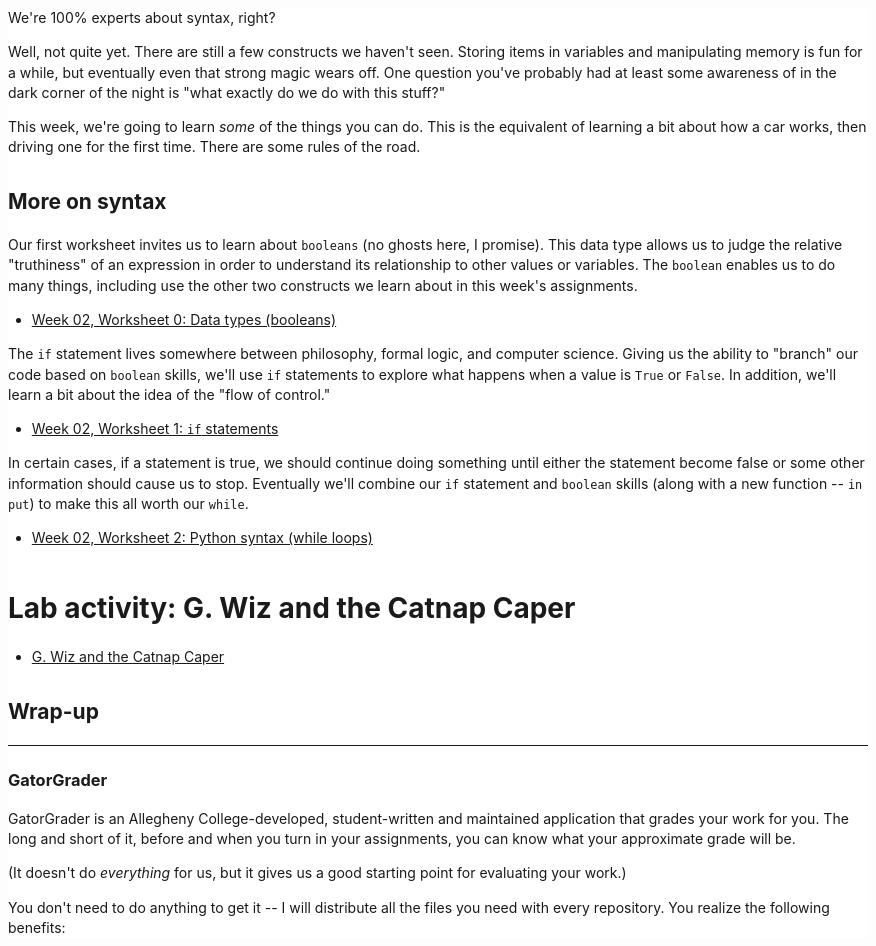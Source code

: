 We're 100% experts about syntax, right?

Well, not quite yet. There are still a few constructs we haven't seen. Storing items in variables and manipulating memory is fun for a while, but eventually even that strong magic wears off. One question you've probably had at least some awareness of in the dark corner of the night is "what exactly do we do with this stuff?"

This week, we're going to learn _some_ of the things you can do. This is the equivalent of learning a bit about how a car works, then driving one for the first time. There are some rules of the road.

## More on syntax

Our first worksheet invites us to learn about `booleans` (no ghosts here, I promise). This data type allows us to judge the relative "truthiness" of an expression in order to understand its relationship to other values or variables. The `boolean` enables us to do many things, including use the other two constructs we learn about in this week's assignments.

* [Week 02, Worksheet 0: Data types (booleans)](worksheets/Week%2002%20-%20Worksheet%200%20-%20Syntax%20-%20Data%20Types%20(booleans).ipynb)

The `if` statement lives somewhere between philosophy, formal logic, and computer science. Giving us the ability to "branch" our code based on `boolean` skills, we'll use `if` statements to explore what happens when a value is `True` or `False`. In addition, we'll learn a bit about the idea of the "flow of control."

* [Week 02, Worksheet 1: `if` statements](worksheets/Week%2002%20-%20Worksheet%201%20-%20Syntax%20-%20if%20statements%20.ipynb)

In certain cases, if a statement is true, we should continue doing something until either the statement become false or some other information should cause us to stop. Eventually we'll combine our `if` statement and `boolean` skills (along with a new function -- `input`) to make this all worth our `while`.

* [Week 02, Worksheet 2: Python syntax (while loops)]((worksheets/Week%2002%20-%20Worksheet%201%20-%20Syntax%20-%20while%20loops%20.ipynb))

# Lab activity: G. Wiz and the Catnap Caper

* [G. Wiz and the Catnap Caper](lab/Week%2002%20-%20Lab%20-%20The%20Catnap%20Caper.ipynb)

## Wrap-up

---

### GatorGrader

GatorGrader is an Allegheny College-developed, student-written and maintained application that grades your work for you. The long and short of it, before and when you turn in your assignments, you can know what your approximate grade will be.

(It doesn't do _everything_ for us, but it gives us a good starting point for evaluating your work.)

You don't need to do anything to get it -- I will distribute all the files you need with every repository. You realize the following benefits:
